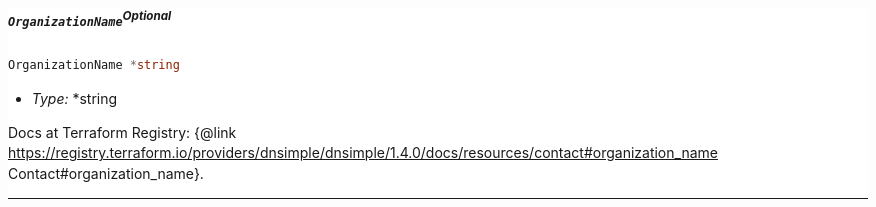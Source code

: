 
##### `OrganizationName`<sup>Optional</sup> <a name="OrganizationName" id="@cdktf/provider-dnsimple.contact.ContactConfig.property.organizationName"></a>

```go
OrganizationName *string
```

- *Type:* *string

Docs at Terraform Registry: {@link https://registry.terraform.io/providers/dnsimple/dnsimple/1.4.0/docs/resources/contact#organization_name Contact#organization_name}.

---



